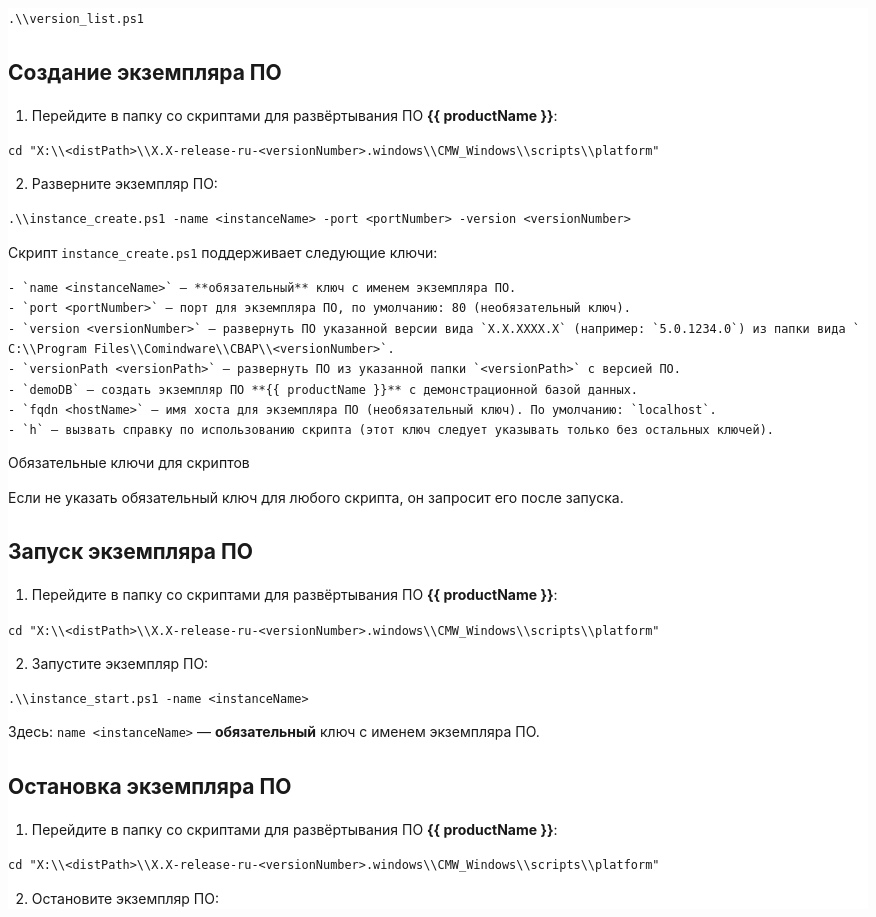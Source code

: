 ````
.\\version_list.ps1

````

## Создание экземпляра ПО

1. Перейдите в папку со скриптами для развёртывания ПО **{{ productName }}**:

````
cd "X:\\<distPath>\\X.X-release-ru-<versionNumber>.windows\\CMW_Windows\\scripts\\platform"

````
2. Разверните экземпляр ПО:

````
.\\instance_create.ps1 -name <instanceName> -port <portNumber> -version <versionNumber>

````
Скрипт `instance_create.ps1` поддерживает следующие ключи:

    - `name <instanceName>` — **обязательный** ключ с именем экземпляра ПО.
    - `port <portNumber>` — порт для экземпляра ПО, по умолчанию: 80 (необязательный ключ).
    - `version <versionNumber>` — развернуть ПО указанной версии вида `X.X.XXXX.X` (например: `5.0.1234.0`) из папки вида `C:\\Program Files\\Comindware\\CBAP\\<versionNumber>`.
    - `versionPath <versionPath>` — развернуть ПО из указанной папки `<versionPath>` с версией ПО.
    - `demoDB` — создать экземпляр ПО **{{ productName }}** c демонстрационной базой данных.
    - `fqdn <hostName>` — имя хоста для экземпляра ПО (необязательный ключ). По умолчанию: `localhost`.
    - `h` — вызвать справку по использованию скрипта (этот ключ следует указывать только без остальных ключей).
Обязательные ключи для скриптов

Если не указать обязательный ключ для любого скрипта, он запросит его после запуска.

## Запуск экземпляра ПО

1. Перейдите в папку со скриптами для развёртывания ПО **{{ productName }}**:

````
cd "X:\\<distPath>\\X.X-release-ru-<versionNumber>.windows\\CMW_Windows\\scripts\\platform"

````
2. Запустите экземпляр ПО:

````
.\\instance_start.ps1 -name <instanceName>

````
Здесь: `name <instanceName>` — **обязательный** ключ с именем экземпляра ПО.

## Остановка экземпляра ПО

1. Перейдите в папку со скриптами для развёртывания ПО **{{ productName }}**:

````
cd "X:\\<distPath>\\X.X-release-ru-<versionNumber>.windows\\CMW_Windows\\scripts\\platform"

````
2. Остановите экземпляр ПО:
